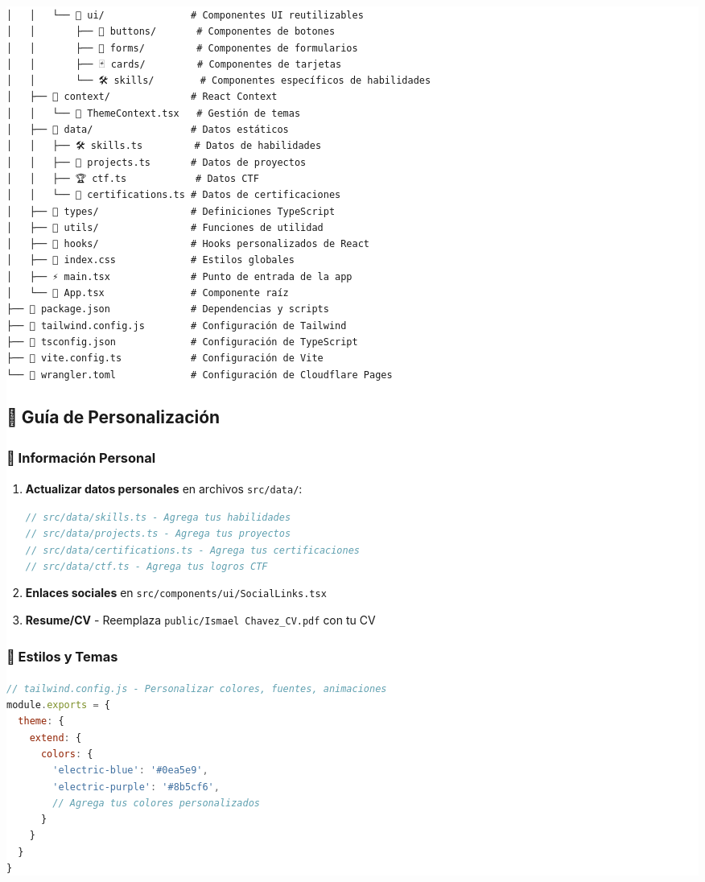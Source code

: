 ```
│   │   └── 📁 ui/               # Componentes UI reutilizables
│   │       ├── 🎨 buttons/       # Componentes de botones
│   │       ├── 📝 forms/         # Componentes de formularios
│   │       ├── 🃏 cards/         # Componentes de tarjetas
│   │       └── 🛠️ skills/        # Componentes específicos de habilidades
│   ├── 📁 context/              # React Context
│   │   └── 🌙 ThemeContext.tsx   # Gestión de temas
│   ├── 📁 data/                 # Datos estáticos
│   │   ├── 🛠️ skills.ts         # Datos de habilidades
│   │   ├── 💼 projects.ts       # Datos de proyectos
│   │   ├── 🏆 ctf.ts            # Datos CTF
│   │   └── 📜 certifications.ts # Datos de certificaciones
│   ├── 📁 types/                # Definiciones TypeScript
│   ├── 📁 utils/                # Funciones de utilidad
│   ├── 📁 hooks/                # Hooks personalizados de React
│   ├── 🎨 index.css             # Estilos globales
│   ├── ⚡ main.tsx              # Punto de entrada de la app
│   └── 📱 App.tsx               # Componente raíz
├── 📄 package.json              # Dependencias y scripts
├── 📄 tailwind.config.js        # Configuración de Tailwind
├── 📄 tsconfig.json             # Configuración de TypeScript
├── 📄 vite.config.ts            # Configuración de Vite
└── 📄 wrangler.toml             # Configuración de Cloudflare Pages
```

## 🎨 Guía de Personalización

### 🎯 Información Personal
1. **Actualizar datos personales** en archivos `src/data/`:
   ```typescript
   // src/data/skills.ts - Agrega tus habilidades
   // src/data/projects.ts - Agrega tus proyectos  
   // src/data/certifications.ts - Agrega tus certificaciones
   // src/data/ctf.ts - Agrega tus logros CTF
   ```

2. **Enlaces sociales** en `src/components/ui/SocialLinks.tsx`
3. **Resume/CV** - Reemplaza `public/Ismael Chavez_CV.pdf` con tu CV

### 🎨 Estilos y Temas
```javascript
// tailwind.config.js - Personalizar colores, fuentes, animaciones
module.exports = {
  theme: {
    extend: {
      colors: {
        'electric-blue': '#0ea5e9',
        'electric-purple': '#8b5cf6',
        // Agrega tus colores personalizados
      }
    }
  }
}
```

